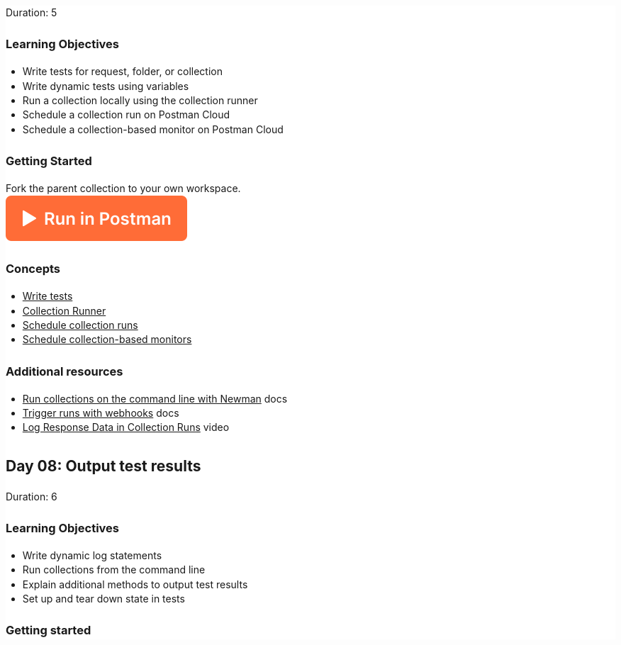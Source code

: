 Duration: 5

### Learning Objectives

- Write tests for request, folder, or collection
- Write dynamic tests using variables
- Run a collection locally using the collection runner
- Schedule a collection run on Postman Cloud
- Schedule a collection-based monitor on Postman Cloud

### Getting Started

Fork the parent collection to your own workspace.
</br>
[![Run in Postman](_shared_assets/button.svg)](https://god.gw.postman.com/run-collection/1559645-57270788-216d-4316-9722-b03b1652258b?action=collection%2Ffork&collection-url=entityId%3D1559645-57270788-216d-4316-9722-b03b1652258b%26entityType%3Dcollection%26workspaceId%3D7a8604d2-6966-4313-8b07-282d2ba5501c)

### Concepts

- [Write tests](https://learning.postman.com/docs/writing-scripts/test-scripts/)
- [Collection Runner](https://learning.postman.com/docs/running-collections/intro-to-collection-runs/)
- [Schedule collection runs](https://learning.postman.com/docs/running-collections/scheduling-collection-runs/)
- [Schedule collection-based monitors](https://learning.postman.com/docs/monitoring-your-api/intro-monitors/#collection-based-monitors)

### Additional resources

- [Run collections on the command line with Newman](https://learning.postman.com/docs/running-collections/using-newman-cli/command-line-integration-with-newman/) docs
- [Trigger runs with webhooks](https://learning.postman.com/docs/running-collections/collection-webhooks/) docs
- [Log Response Data in Collection Runs](https://youtu.be/UreV_7fHKiU) video



## Day 08: Output test results

Duration: 6

### Learning Objectives

- Write dynamic log statements
- Run collections from the command line
- Explain additional methods to output test results
- Set up and tear down state in tests

### Getting started
